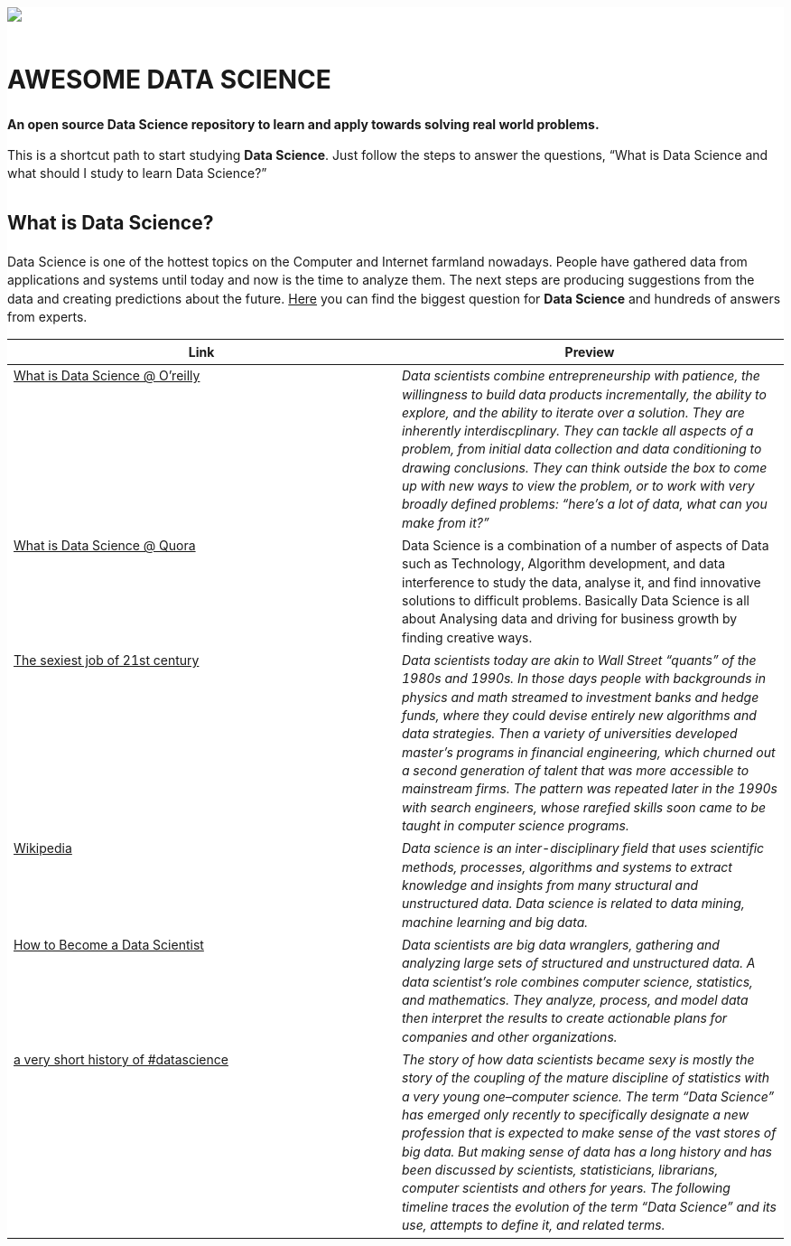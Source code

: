 ![](./assets/head.jpg)

AWESOME DATA SCIENCE
====================

**An open source Data Science repository to learn and apply towards solving real world problems.**

This is a shortcut path to start studying **Data Science**. Just follow the steps to answer the questions, “What is Data Science and what should I study to learn Data Science?”

  

What is Data Science?
---------------------

Data Science is one of the hottest topics on the Computer and Internet farmland nowadays. People have gathered data from applications and systems until today and now is the time to analyze them. The next steps are producing suggestions from the data and creating predictions about the future. [Here](https://www.quora.com/Data-Science/What-is-data-science) you can find the biggest question for **Data Science** and hundreds of answers from experts.

<table><colgroup><col style="width: 50%" /><col style="width: 50%" /></colgroup><thead><tr class="header"><th>Link</th><th>Preview</th></tr></thead><tbody><tr class="odd"><td><a href="https://www.oreilly.com/ideas/what-is-data-science">What is Data Science @ O’reilly</a></td><td><em>Data scientists combine entrepreneurship with patience, the willingness to build data products incrementally, the ability to explore, and the ability to iterate over a solution. They are inherently interdiscplinary. They can tackle all aspects of a problem, from initial data collection and data conditioning to drawing conclusions. They can think outside the box to come up with new ways to view the problem, or to work with very broadly defined problems: “here’s a lot of data, what can you make from it?”</em></td></tr><tr class="even"><td><a href="https://www.quora.com/Data-Science/What-is-data-science">What is Data Science @ Quora</a></td><td>Data Science is a combination of a number of aspects of Data such as Technology, Algorithm development, and data interference to study the data, analyse it, and find innovative solutions to difficult problems. Basically Data Science is all about Analysing data and driving for business growth by finding creative ways.</td></tr><tr class="odd"><td><a href="https://hbr.org/2012/10/data-scientist-the-sexiest-job-of-the-21st-century">The sexiest job of 21st century</a></td><td><em>Data scientists today are akin to Wall Street “quants” of the 1980s and 1990s. In those days people with backgrounds in physics and math streamed to investment banks and hedge funds, where they could devise entirely new algorithms and data strategies. Then a variety of universities developed master’s programs in financial engineering, which churned out a second generation of talent that was more accessible to mainstream firms. The pattern was repeated later in the 1990s with search engineers, whose rarefied skills soon came to be taught in computer science programs.</em></td></tr><tr class="even"><td><a href="https://en.wikipedia.org/wiki/Data_science">Wikipedia</a></td><td><em>Data science is an inter-disciplinary field that uses scientific methods, processes, algorithms and systems to extract knowledge and insights from many structural and unstructured data. Data science is related to data mining, machine learning and big data.</em></td></tr><tr class="odd"><td><a href="https://www.mastersindatascience.org/careers/data-scientist/">How to Become a Data Scientist</a></td><td><em>Data scientists are big data wranglers, gathering and analyzing large sets of structured and unstructured data. A data scientist’s role combines computer science, statistics, and mathematics. They analyze, process, and model data then interpret the results to create actionable plans for companies and other organizations.</em></td></tr><tr class="even"><td><a href="http://www.forbes.com/sites/gilpress/2013/05/28/a-very-short-history-of-data-science/">a very short history of #datascience</a></td><td><em>The story of how data scientists became sexy is mostly the story of the coupling of the mature discipline of statistics with a very young one–computer science. The term “Data Science” has emerged only recently to specifically designate a new profession that is expected to make sense of the vast stores of big data. But making sense of data has a long history and has been discussed by scientists, statisticians, librarians, computer scientists and others for years. The following timeline traces the evolution of the term “Data Science” and its use, attempts to define it, and related terms.</em></td></tr></tbody></table>
